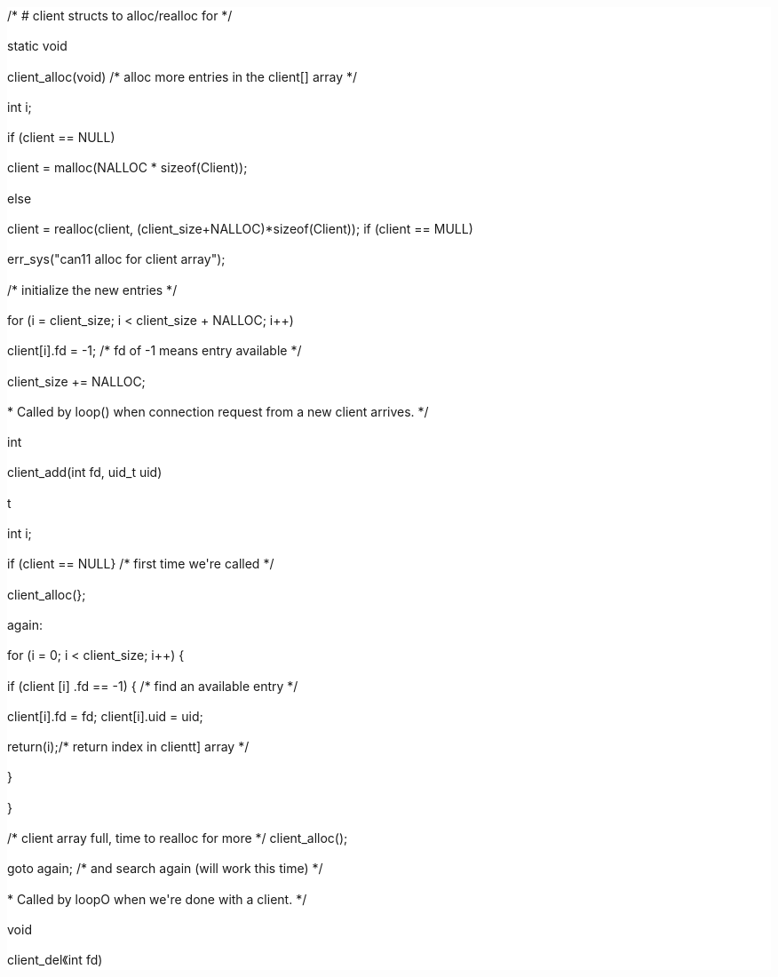 

/* # client structs to alloc/realloc for */

static void

client_alloc(void)    /* alloc more entries in the client[] array */

int    i;

if (client == NULL)

client = malloc(NALLOC * sizeof(Client));

else

client = realloc(client, (client_size+NALLOC)*sizeof(Client)); if (client == MULL)

err_sys("can11 alloc for client array");

/* initialize the new entries */

for (i = client_size; i < client_size + NALLOC; i++)

client[i].fd = -1;    /* fd of -1 means entry available */

client_size += NALLOC;

\* Called by loop() when connection request from a new client arrives. */

int

client_add(int fd, uid_t uid)

t

int    i;

if (client == NULL}    /* first time we're called */

client_alloc(};

again:

for (i = 0; i < client_size; i++) {

if (client [i] .fd == -1) {    /* find an available entry */

client[i].fd = fd; client[i].uid = uid;

return(i);/* return index in clientt] array */

}

}

/* client array full, time to realloc for more */ client_alloc();

goto again;    /* and search again (will work this time) */

\* Called by loopO when we're done with a client. */

void

client_del《int fd)
